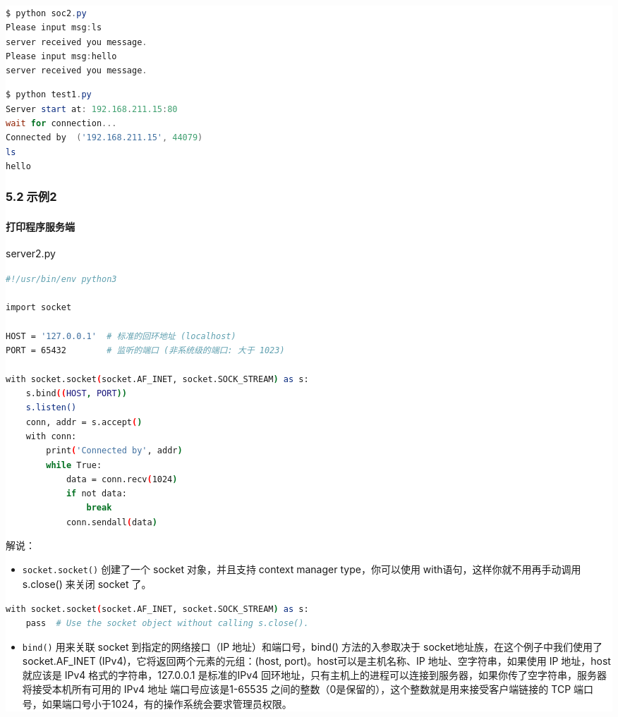 ```powershell
$ python soc2.py
Please input msg:ls
server received you message.
Please input msg:hello
server received you message.
```
```powershell
$ python test1.py
Server start at: 192.168.211.15:80
wait for connection...
Connected by  ('192.168.211.15', 44079)
ls
hello

```

### 5.2 示例2
#### 打印程序服务端
server2.py

```bash
#!/usr/bin/env python3

import socket

HOST = '127.0.0.1'  # 标准的回环地址 (localhost)
PORT = 65432        # 监听的端口 (非系统级的端口: 大于 1023)

with socket.socket(socket.AF_INET, socket.SOCK_STREAM) as s:
    s.bind((HOST, PORT))
    s.listen()
    conn, addr = s.accept()
    with conn:
        print('Connected by', addr)
        while True:
            data = conn.recv(1024)
            if not data:
                break
            conn.sendall(data)
```
解说：

 - `socket.socket()` 创建了一个 socket 对象，并且支持 context manager type，你可以使用 with语句，这样你就不用再手动调用 s.close() 来关闭 socket 了。
 

```bash
with socket.socket(socket.AF_INET, socket.SOCK_STREAM) as s:
    pass  # Use the socket object without calling s.close().
```

 - `bind()` 用来关联 socket 到指定的网络接口（IP 地址）和端口号，bind() 方法的入参取决于 socket地址族，在这个例子中我们使用了 socket.AF_INET (IPv4)，它将返回两个元素的元组：(host, port)。host可以是主机名称、IP 地址、空字符串，如果使用 IP 地址，host 就应该是 IPv4 格式的字符串，127.0.0.1 是标准的IPv4 回环地址，只有主机上的进程可以连接到服务器，如果你传了空字符串，服务器将接受本机所有可用的 IPv4 地址 端口号应该是1-65535 之间的整数（0是保留的），这个整数就是用来接受客户端链接的 TCP 端口号，如果端口号小于1024，有的操作系统会要求管理员权限。
 